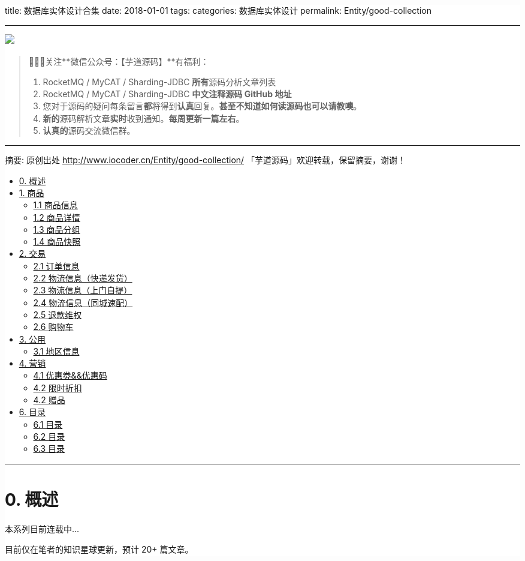 title: 数据库实体设计合集
date: 2018-01-01
tags:
categories: 数据库实体设计
permalink: Entity/good-collection

-------

![](http://www.iocoder.cn/images/common/wechat_mp_2017_07_31.jpg)

> 🙂🙂🙂关注**微信公众号：【芋道源码】**有福利：  
> 1. RocketMQ / MyCAT / Sharding-JDBC **所有**源码分析文章列表  
> 2. RocketMQ / MyCAT / Sharding-JDBC **中文注释源码 GitHub 地址**  
> 3. 您对于源码的疑问每条留言**都**将得到**认真**回复。**甚至不知道如何读源码也可以请教噢**。  
> 4. **新的**源码解析文章**实时**收到通知。**每周更新一篇左右**。  
> 5. **认真的**源码交流微信群。

-------

摘要: 原创出处 http://www.iocoder.cn/Entity/good-collection/ 「芋道源码」欢迎转载，保留摘要，谢谢！

- [0. 概述](http://www.iocoder.cn/Entity/good-collection/)
- [1. 商品](http://www.iocoder.cn/Entity/good-collection/)
  - [1.1 商品信息](http://www.iocoder.cn/Entity/good-collection/)
  - [1.2 商品详情](http://www.iocoder.cn/Entity/good-collection/)
  - [1.3 商品分组](http://www.iocoder.cn/Entity/good-collection/)
  - [1.4 商品快照](http://www.iocoder.cn/Entity/good-collection/)
- [2. 交易](http://www.iocoder.cn/Entity/good-collection/)
  - [2.1 订单信息](http://www.iocoder.cn/Entity/good-collection/)
  - [2.2 物流信息（快递发货）](http://www.iocoder.cn/Entity/good-collection/)
  - [2.3 物流信息（上门自提）](http://www.iocoder.cn/Entity/good-collection/)
  - [2.4 物流信息（同城速配）](http://www.iocoder.cn/Entity/good-collection/)
  - [2.5 退款维权](http://www.iocoder.cn/Entity/good-collection/)
  - [2.6 购物车](http://www.iocoder.cn/Entity/good-collection/)
- [3. 公用](http://www.iocoder.cn/Entity/good-collection/)
  - [3.1 地区信息](http://www.iocoder.cn/Entity/good-collection/)
- [4. 营销](http://www.iocoder.cn/Entity/good-collection/)
  - [4.1 优惠劵&&优惠码](http://www.iocoder.cn/Entity/good-collection/)
  - [4.2 限时折扣](http://www.iocoder.cn/Entity/good-collection/)
  - [4.2 赠品](http://www.iocoder.cn/Entity/good-collection/)
- [6. 目录](http://www.iocoder.cn/Entity/good-collection/)
  - [6.1 目录](http://www.iocoder.cn/Entity/good-collection/)
  - [6.2 目录](http://www.iocoder.cn/Entity/good-collection/)
  - [6.3 目录](http://www.iocoder.cn/Entity/good-collection/)

-------

# 0. 概述

本系列目前连载中...

目前仅在笔者的知识星球更新，预计 20+ 篇文章。
